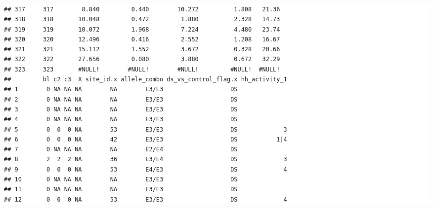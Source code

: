     ## 317     317        8.840         0.440        10.272          1.808   21.36
    ## 318     318       10.048         0.472         1.880          2.328   14.73
    ## 319     319       10.072         1.968         7.224          4.480   23.74
    ## 320     320       12.496         0.416         2.552          1.208   16.67
    ## 321     321       15.112         1.552         3.672          0.328   20.66
    ## 322     322       27.656         0.080         3.880          0.672   32.29
    ## 323     323       #NULL!        #NULL!        #NULL!         #NULL!  #NULL!
    ##         bl c2 c3  X site_id.x allele_combo ds_vs_control_flag.x hh_activity_1
    ## 1        0 NA NA NA        NA        E3/E3                   DS              
    ## 2        0 NA NA NA        NA        E3/E3                   DS              
    ## 3        0 NA NA NA        NA        E3/E3                   DS              
    ## 4        0 NA NA NA        NA        E3/E3                   DS              
    ## 5        0  0  0 NA        53        E3/E3                   DS             3
    ## 6        0  0  0 NA        42        E3/E3                   DS           1|4
    ## 7        0 NA NA NA        NA        E2/E4                   DS              
    ## 8        2  2  2 NA        36        E3/E4                   DS             3
    ## 9        0  0  0 NA        53        E4/E3                   DS             4
    ## 10       0 NA NA NA        NA        E3/E3                   DS              
    ## 11       0 NA NA NA        NA        E3/E3                   DS              
    ## 12       0  0  0 NA        53        E3/E3                   DS             4